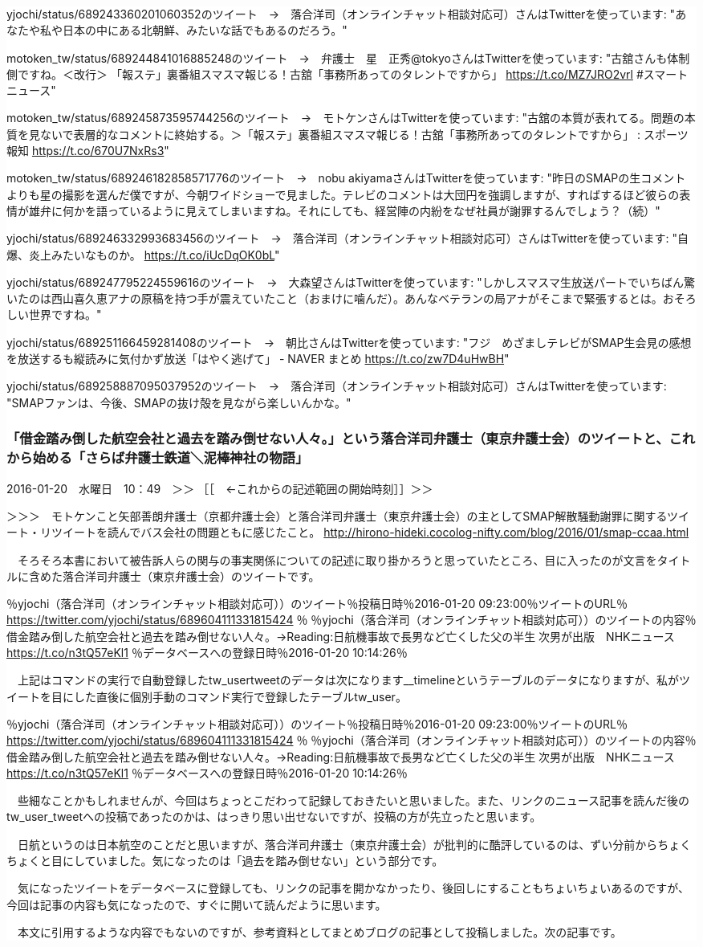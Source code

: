 yjochi/status/689243360201060352のツイート　→　落合洋司（オンラインチャット相談対応可）さんはTwitterを使っています: "あなたや私や日本の中にある北朝鮮、みたいな話でもあるのだろう。"

motoken\_tw/status/689244841016885248のツイート　→　弁護士　星　正秀@tokyoさんはTwitterを使っています: "古舘さんも体制側ですね。＜改行＞ 「報ステ」裏番組スマスマ報じる！古舘「事務所あってのタレントですから」 <https://t.co/MZ7JRO2vrl> #スマートニュース"

motoken\_tw/status/689245873595744256のツイート　→　モトケンさんはTwitterを使っています: "古舘の本質が表れてる。問題の本質を見ないで表層的なコメントに終始する。＞「報ステ」裏番組スマスマ報じる！古舘「事務所あってのタレントですから」 : スポーツ報知 <https://t.co/670U7NxRs3>"

motoken\_tw/status/689246182858571776のツイート　→　nobu akiyamaさんはTwitterを使っています: "昨日のSMAPの生コメントよりも星の撮影を選んだ僕ですが、今朝ワイドショーで見ました。テレビのコメントは大団円を強調しますが、すればするほど彼らの表情が雄弁に何かを語っているように見えてしまいますね。それにしても、経営陣の内紛をなぜ社員が謝罪するんでしょう？（続）"

yjochi/status/689246332993683456のツイート　→　落合洋司（オンラインチャット相談対応可）さんはTwitterを使っています: "自爆、炎上みたいなものか。 <https://t.co/iUcDqOK0bL>"

yjochi/status/689247795224559616のツイート　→　大森望さんはTwitterを使っています: "しかしスマスマ生放送パートでいちばん驚いたのは西山喜久恵アナの原稿を持つ手が震えていたこと（おまけに噛んだ）。あんなベテランの局アナがそこまで緊張するとは。おそろしい世界ですね。"

yjochi/status/689251166459281408のツイート　→　朝比さんはTwitterを使っています: "フジ　めざましテレビがSMAP生会見の感想を放送するも縦読みに気付かず放送「はやく逃げて」 - NAVER まとめ <https://t.co/zw7D4uHwBH>"

yjochi/status/689258887095037952のツイート　→　落合洋司（オンラインチャット相談対応可）さんはTwitterを使っています: "SMAPファンは、今後、SMAPの抜け殻を見ながら楽しいんかな。"

### 「借金踏み倒した航空会社と過去を踏み倒せない人々。」という落合洋司弁護士（東京弁護士会）のツイートと、これから始める「さらば弁護士鉄道＼泥棒神社の物語」

2016-01-20　水曜日　10：49　＞＞ ［［　←これからの記述範囲の開始時刻］］＞＞

＞＞＞　モトケンこと矢部善朗弁護士（京都弁護士会）と落合洋司弁護士（東京弁護士会）の主としてSMAP解散騒動謝罪に関するツイート・リツイートを読んでバス会社の問題ともに感じたこと。 <http://hirono-hideki.cocolog-nifty.com/blog/2016/01/smap-ccaa.html>

　そろそろ本書において被告訴人らの関与の事実関係についての記述に取り掛かろうと思っていたところ、目に入ったのが文言をタイトルに含めた落合洋司弁護士（東京弁護士会）のツイートです。

％yjochi（落合洋司（オンラインチャット相談対応可））のツイート％投稿日時％2016-01-20 09:23:00％ツイートのURL％ <https://twitter.com/yjochi/status/689604111331815424> ％
％yjochi（落合洋司（オンラインチャット相談対応可））のツイートの内容％
借金踏み倒した航空会社と過去を踏み倒せない人々。→Reading:日航機事故で長男など亡くした父の半生 次男が出版　NHKニュース  <https://t.co/n3tQ57eKl1>
％データベースへの登録日時％2016-01-20 10:14:26％

　上記はコマンドの実行で自動登録したtw\_usertweetのデータは次になります\_\_timelineというテーブルのデータになりますが、私がツイートを目にした直後に個別手動のコマンド実行で登録したテーブルtw\_user。

％yjochi（落合洋司（オンラインチャット相談対応可））のツイート％投稿日時％2016-01-20 09:23:00％ツイートのURL％ <https://twitter.com/yjochi/status/689604111331815424> ％
％yjochi（落合洋司（オンラインチャット相談対応可））のツイートの内容％
借金踏み倒した航空会社と過去を踏み倒せない人々。→Reading:日航機事故で長男など亡くした父の半生 次男が出版　NHKニュース  <https://t.co/n3tQ57eKl1>
％データベースへの登録日時％2016-01-20 10:14:26％

　些細なことかもしれませんが、今回はちょっとこだわって記録しておきたいと思いました。また、リンクのニュース記事を読んだ後のtw\_user\_tweetへの投稿であったのかは、はっきり思い出せないですが、投稿の方が先立ったと思います。

　日航というのは日本航空のことだと思いますが、落合洋司弁護士（東京弁護士会）が批判的に酷評しているのは、ずい分前からちょくちょくと目にしていました。気になったのは「過去を踏み倒せない」という部分です。

　気になったツイートをデータベースに登録しても、リンクの記事を開かなかったり、後回しにすることもちょいちょいあるのですが、今回は記事の内容も気になったので、すぐに開いて読んだように思います。

　本文に引用するような内容でもないのですが、参考資料としてまとめブログの記事として投稿しました。次の記事です。
